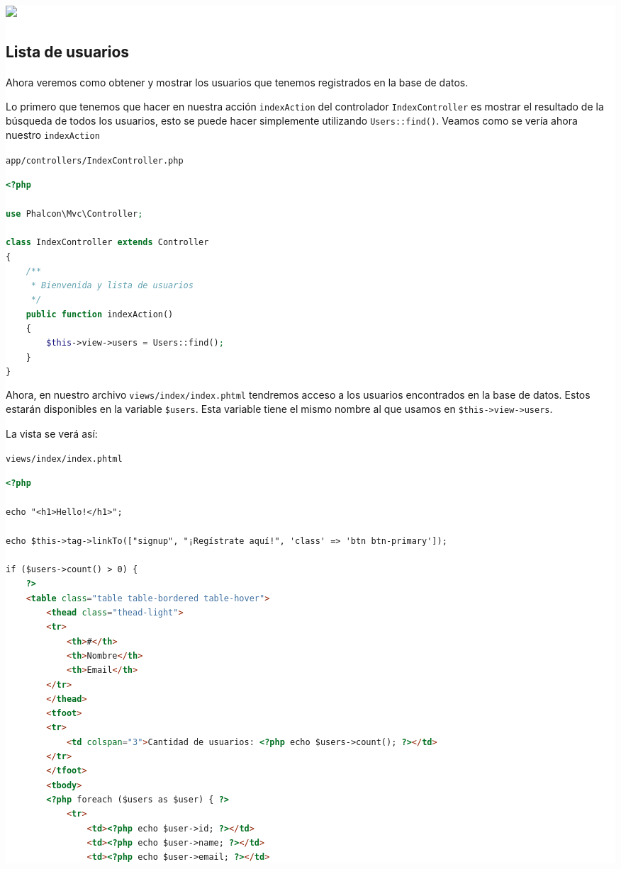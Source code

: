 ![](/assets/images/content/tutorial-basic-4.png)

<a name='list-of-users'></a>

## Lista de usuarios

Ahora veremos como obtener y mostrar los usuarios que tenemos registrados en la base de datos.

Lo primero que tenemos que hacer en nuestra acción `indexAction` del controlador `IndexController` es mostrar el resultado de la búsqueda de todos los usuarios, esto se puede hacer simplemente utilizando `Users::find()`. Veamos como se vería ahora nuestro `indexAction`

`app/controllers/IndexController.php`

```php
<?php

use Phalcon\Mvc\Controller;

class IndexController extends Controller
{
    /**
     * Bienvenida y lista de usuarios
     */
    public function indexAction()
    {
        $this->view->users = Users::find();
    }
}
```

Ahora, en nuestro archivo `views/index/index.phtml` tendremos acceso a los usuarios encontrados en la base de datos. Estos estarán disponibles en la variable `$users`. Esta variable tiene el mismo nombre al que usamos en `$this->view->users`.

La vista se verá así:

`views/index/index.phtml`

```html
<?php

echo "<h1>Hello!</h1>";

echo $this->tag->linkTo(["signup", "¡Regístrate aquí!", 'class' => 'btn btn-primary']);

if ($users->count() > 0) {
    ?>
    <table class="table table-bordered table-hover">
        <thead class="thead-light">
        <tr>
            <th>#</th>
            <th>Nombre</th>
            <th>Email</th>
        </tr>
        </thead>
        <tfoot>
        <tr>
            <td colspan="3">Cantidad de usuarios: <?php echo $users->count(); ?></td>
        </tr>
        </tfoot>
        <tbody>
        <?php foreach ($users as $user) { ?>
            <tr>
                <td><?php echo $user->id; ?></td>
                <td><?php echo $user->name; ?></td>
                <td><?php echo $user->email; ?></td>
```